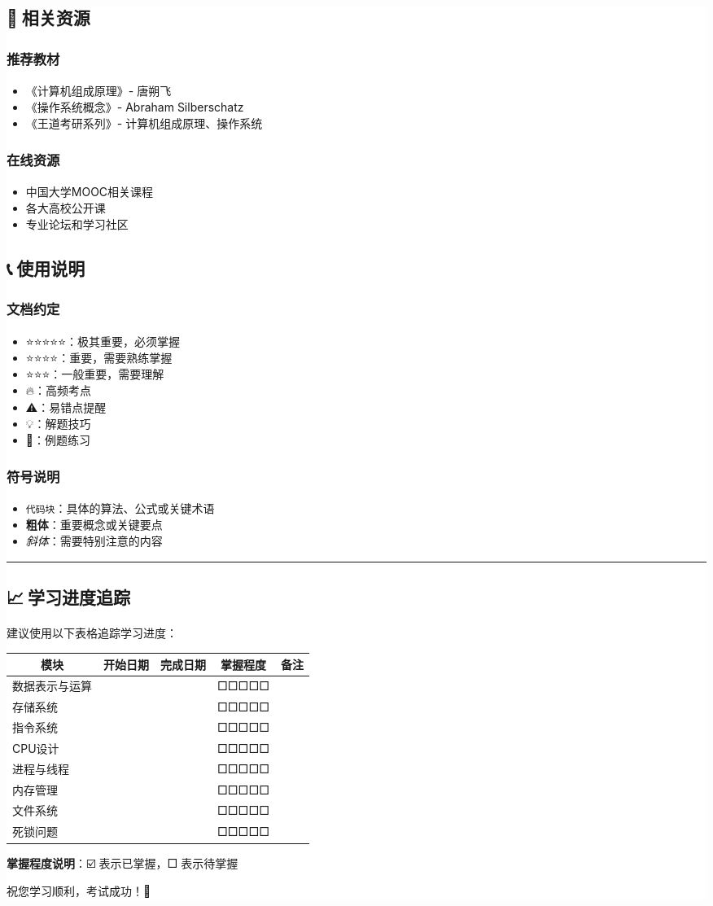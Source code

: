 ## 🔗 相关资源

### 推荐教材
- 《计算机组成原理》- 唐朔飞
- 《操作系统概念》- Abraham Silberschatz
- 《王道考研系列》- 计算机组成原理、操作系统

### 在线资源
- 中国大学MOOC相关课程
- 各大高校公开课
- 专业论坛和学习社区

## 📞 使用说明

### 文档约定
- ⭐⭐⭐⭐⭐：极其重要，必须掌握
- ⭐⭐⭐⭐：重要，需要熟练掌握
- ⭐⭐⭐：一般重要，需要理解
- 🔥：高频考点
- ⚠️：易错点提醒
- 💡：解题技巧
- 📝：例题练习

### 符号说明
- `代码块`：具体的算法、公式或关键术语
- **粗体**：重要概念或关键要点
- *斜体*：需要特别注意的内容

---

## 📈 学习进度追踪

建议使用以下表格追踪学习进度：

| 模块 | 开始日期 | 完成日期 | 掌握程度 | 备注 |
|------|---------|---------|---------|------|
| 数据表示与运算 | | | □□□□□ | |
| 存储系统 | | | □□□□□ | |
| 指令系统 | | | □□□□□ | |
| CPU设计 | | | □□□□□ | |
| 进程与线程 | | | □□□□□ | |
| 内存管理 | | | □□□□□ | |
| 文件系统 | | | □□□□□ | |
| 死锁问题 | | | □□□□□ | |

**掌握程度说明**：☑️ 表示已掌握，□ 表示待掌握

祝您学习顺利，考试成功！🎉